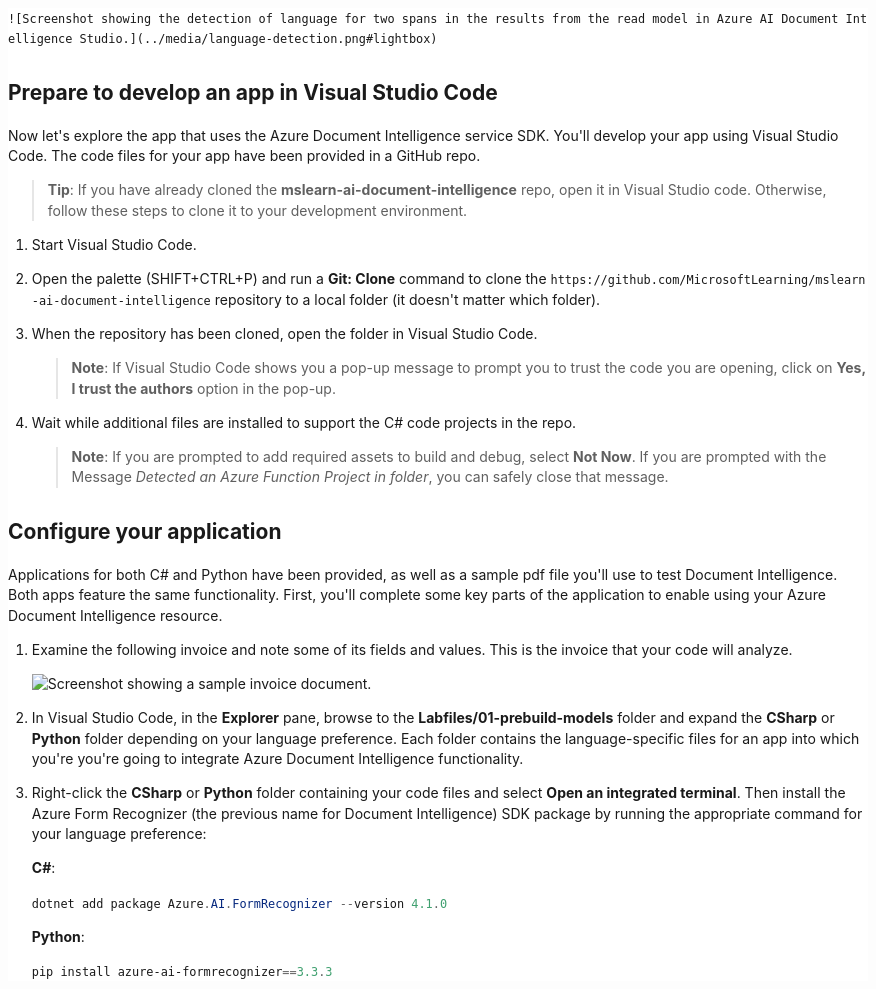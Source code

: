     ![Screenshot showing the detection of language for two spans in the results from the read model in Azure AI Document Intelligence Studio.](../media/language-detection.png#lightbox)

## Prepare to develop an app in Visual Studio Code

Now let's explore the app that uses the Azure Document Intelligence service SDK. You'll develop your app using Visual Studio Code. The code files for your app have been provided in a GitHub repo.

> **Tip**: If you have already cloned the **mslearn-ai-document-intelligence** repo, open it in Visual Studio code. Otherwise, follow these steps to clone it to your development environment.

1. Start Visual Studio Code.
1. Open the palette (SHIFT+CTRL+P) and run a **Git: Clone** command to clone the `https://github.com/MicrosoftLearning/mslearn-ai-document-intelligence` repository to a local folder (it doesn't matter which folder).
1. When the repository has been cloned, open the folder in Visual Studio Code.

    > **Note**: If Visual Studio Code shows you a pop-up message to prompt you to trust the code you are opening, click on **Yes, I trust the authors** option in the pop-up.

1. Wait while additional files are installed to support the C# code projects in the repo.

    > **Note**: If you are prompted to add required assets to build and debug, select **Not Now**. If you are prompted with the Message *Detected an Azure Function Project in folder*, you can safely close that message.

## Configure your application

Applications for both C# and Python have been provided, as well as a sample pdf file you'll use to test Document Intelligence. Both apps feature the same functionality. First, you'll complete some key parts of the application to enable using your Azure Document Intelligence resource.

1. Examine the following invoice and note some of its fields and values. This is the invoice that your code will analyze.

    ![Screenshot showing a sample invoice document.](../media/sample-invoice.png#lightbox)

1. In Visual Studio Code, in the **Explorer** pane, browse to the **Labfiles/01-prebuild-models** folder and expand the **CSharp** or **Python** folder depending on your language preference. Each folder contains the language-specific files for an app into which you're you're going to integrate Azure Document Intelligence functionality.

1. Right-click the **CSharp** or **Python** folder containing your code files and select **Open an integrated terminal**. Then install the Azure Form Recognizer (the previous name for Document Intelligence) SDK package by running the appropriate command for your language preference:

    **C#**:

    ```powershell
    dotnet add package Azure.AI.FormRecognizer --version 4.1.0
    ```

    **Python**:

    ```powershell
    pip install azure-ai-formrecognizer==3.3.3
    ```

